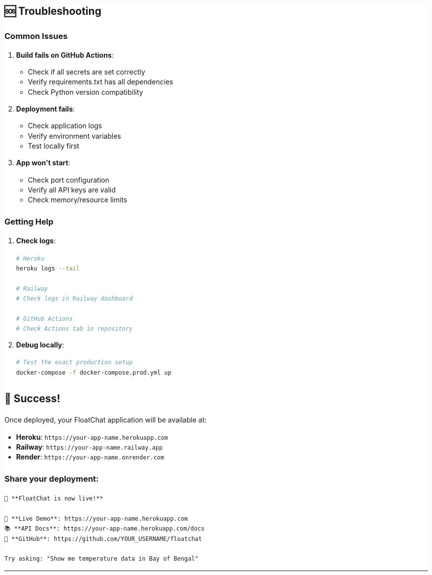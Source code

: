 ## 🆘 Troubleshooting

### Common Issues

1. **Build fails on GitHub Actions**:
   - Check if all secrets are set correctly
   - Verify requirements.txt has all dependencies
   - Check Python version compatibility

2. **Deployment fails**:
   - Check application logs
   - Verify environment variables
   - Test locally first

3. **App won't start**:
   - Check port configuration
   - Verify all API keys are valid
   - Check memory/resource limits

### Getting Help

1. **Check logs**:
   ```bash
   # Heroku
   heroku logs --tail
   
   # Railway
   # Check logs in Railway dashboard
   
   # GitHub Actions
   # Check Actions tab in repository
   ```

2. **Debug locally**:
   ```bash
   # Test the exact production setup
   docker-compose -f docker-compose.prod.yml up
   ```

## 🎉 Success!

Once deployed, your FloatChat application will be available at:
- **Heroku**: `https://your-app-name.herokuapp.com`
- **Railway**: `https://your-app-name.railway.app`
- **Render**: `https://your-app-name.onrender.com`

### Share your deployment:

```markdown
🌊 **FloatChat is now live!**

🔗 **Live Demo**: https://your-app-name.herokuapp.com
📚 **API Docs**: https://your-app-name.herokuapp.com/docs
📖 **GitHub**: https://github.com/YOUR_USERNAME/floatchat

Try asking: "Show me temperature data in Bay of Bengal"
```

---
